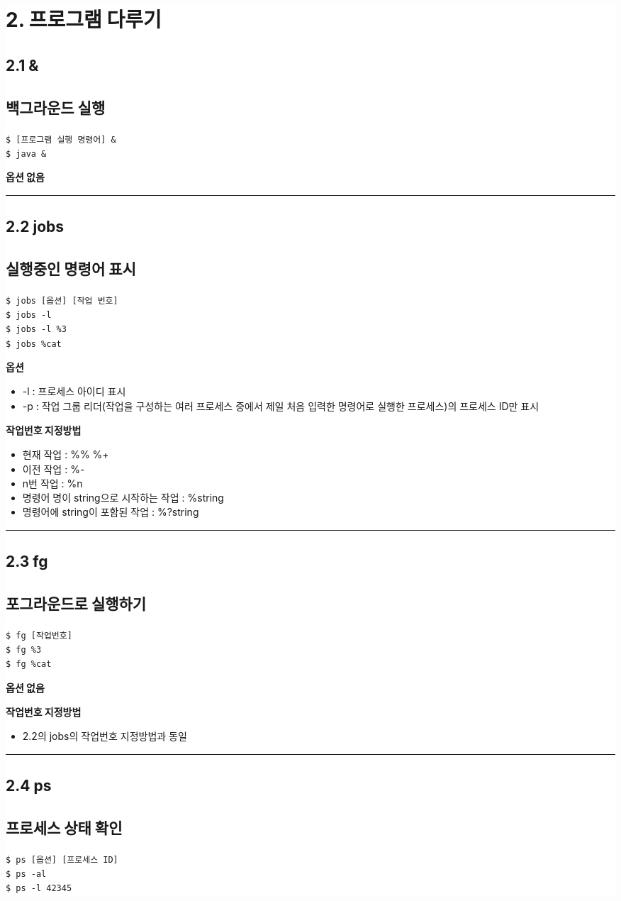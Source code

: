# 2. 프로그램 다루기
## 2.1 &
## 백그라운드 실행
```
$ [프로그램 실행 명령어] &
$ java &
```
**옵션 없음**

---
## 2.2 jobs
## 실행중인 명령어 표시
```
$ jobs [옵션] [작업 번호]
$ jobs -l
$ jobs -l %3
$ jobs %cat
```
**옵션**
* -l : 프로세스 아이디 표시
* -p : 작업 그룹 리더(작업을 구성하는 여러 프로세스 중에서 제일 처음 입력한 명령어로 실행한 프로세스)의 프로세스 ID만 표시

**작업번호 지정방법**
* 현재 작업 : %% %+
* 이전 작업 : %-
* n번 작업 : %n
* 명령어 명이 string으로 시작하는 작업 : %string
* 명령어에 string이 포함된 작업 : %?string

---
## 2.3 fg
## 포그라운드로 실행하기
```
$ fg [작업번호]
$ fg %3
$ fg %cat
```
**옵션 없음**

**작업번호 지정방법**
* 2.2의 jobs의 작업번호 지정방법과 동일

---
## 2.4 ps
## 프로세스 상태 확인
```
$ ps [옵션] [프로세스 ID]
$ ps -al 
$ ps -l 42345
```
